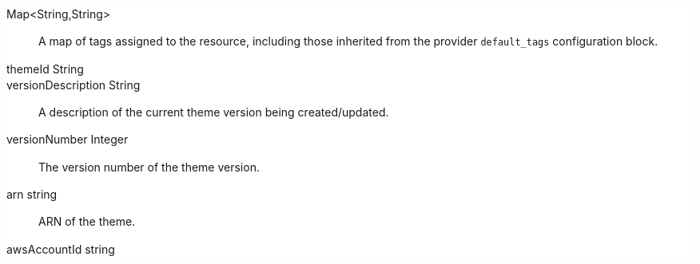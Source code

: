 </span>
        <span class="property-indicator"></span>
        <span class="property-type">Map&lt;String,String&gt;</span>
    </dt>
    <dd><p>A map of tags assigned to the resource, including those inherited from the provider <code>default_tags</code> configuration block.</p>
</dd><dt class="property-"
            title="">
        <span id="themeid_java">
<a data-swiftype-name="resource-property" data-swiftype-type="text" href="#themeid_java" style="color: inherit; text-decoration: inherit;">theme<wbr>Id</a>
</span>
        <span class="property-indicator"></span>
        <span class="property-type">String</span>
    </dt>
    <dd></dd><dt class="property-"
            title="">
        <span id="versiondescription_java">
<a data-swiftype-name="resource-property" data-swiftype-type="text" href="#versiondescription_java" style="color: inherit; text-decoration: inherit;">version<wbr>Description</a>
</span>
        <span class="property-indicator"></span>
        <span class="property-type">String</span>
    </dt>
    <dd><p>A description of the current theme version being created/updated.</p>
</dd><dt class="property-"
            title="">
        <span id="versionnumber_java">
<a data-swiftype-name="resource-property" data-swiftype-type="text" href="#versionnumber_java" style="color: inherit; text-decoration: inherit;">version<wbr>Number</a>
</span>
        <span class="property-indicator"></span>
        <span class="property-type">Integer</span>
    </dt>
    <dd><p>The version number of the theme version.</p>
</dd></dl>
</pulumi-choosable>
</div>

<div>
<pulumi-choosable type="language" values="javascript,typescript">
<dl class="resources-properties"><dt class="property-"
            title="">
        <span id="arn_nodejs">
<a data-swiftype-name="resource-property" data-swiftype-type="text" href="#arn_nodejs" style="color: inherit; text-decoration: inherit;">arn</a>
</span>
        <span class="property-indicator"></span>
        <span class="property-type">string</span>
    </dt>
    <dd><p>ARN of the theme.</p>
</dd><dt class="property-"
            title="">
        <span id="awsaccountid_nodejs">
<a data-swiftype-name="resource-property" data-swiftype-type="text" href="#awsaccountid_nodejs" style="color: inherit; text-decoration: inherit;">aws<wbr>Account<wbr>Id</a>
</span>
        <span class="property-indicator"></span>
        <span class="property-type">string</span>
    </dt>
    <dd></dd><dt class="property-"
            title="">
        <span id="basethemeid_nodejs">